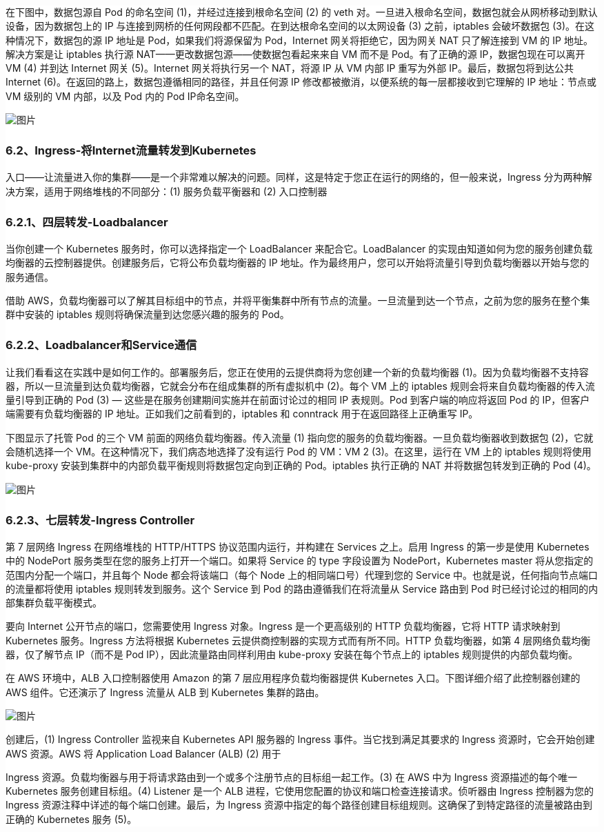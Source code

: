 在下图中，数据包源自 Pod 的命名空间 (1)，并经过连接到根命名空间 (2) 的 veth 对。一旦进入根命名空间，数据包就会从网桥移动到默认设备，因为数据包上的 IP 与连接到网桥的任何网段都不匹配。在到达根命名空间的以太网设备 (3) 之前，iptables 会破坏数据包 (3)。在这种情况下，数据包的源 IP 地址是 Pod，如果我们将源保留为 Pod，Internet 网关将拒绝它，因为网关 NAT 只了解连接到 VM 的 IP 地址。解决方案是让 iptables 执行源 NAT——更改数据包源——使数据包看起来来自 VM 而不是 Pod。有了正确的源 IP，数据包现在可以离开 VM (4) 并到达 Internet 网关 (5)。Internet 网关将执行另一个 NAT，将源 IP 从 VM 内部 IP 重写为外部 IP。最后，数据包将到达公共 Internet (6)。在返回的路上，数据包遵循相同的路径，并且任何源 IP 修改都被撤消，以便系统的每一层都接收到它理解的 IP 地址：节点或 VM 级别的 VM 内部，以及 Pod 内的 Pod IP命名空间。

![图片](https://2290653824-github-io.oss-cn-hangzhou.aliyuncs.com/f2894f848d4111f47856631aaca6d83471debf.gif)



### 6.2、Ingress-将Internet流量转发到Kubernetes

入口——让流量进入你的集群——是一个非常难以解决的问题。同样，这是特定于您正在运行的网络的，但一般来说，Ingress 分为两种解决方案，适用于网络堆栈的不同部分：(1) 服务负载平衡器和 (2) 入口控制器

### 6.2.1、四层转发-Loadbalancer

当你创建一个 Kubernetes 服务时，你可以选择指定一个 LoadBalancer 来配合它。LoadBalancer 的实现由知道如何为您的服务创建负载均衡器的云控制器提供。创建服务后，它将公布负载均衡器的 IP 地址。作为最终用户，您可以开始将流量引导到负载均衡器以开始与您的服务通信。

借助 AWS，负载均衡器可以了解其目标组中的节点，并将平衡集群中所有节点的流量。一旦流量到达一个节点，之前为您的服务在整个集群中安装的 iptables 规则将确保流量到达您感兴趣的服务的 Pod。

### 6.2.2、Loadbalancer和Service通信

让我们看看这在实践中是如何工作的。部署服务后，您正在使用的云提供商将为您创建一个新的负载均衡器 (1)。因为负载均衡器不支持容器，所以一旦流量到达负载均衡器，它就会分布在组成集群的所有虚拟机中 (2)。每个 VM 上的 iptables 规则会将来自负载均衡器的传入流量引导到正确的 Pod (3) — 这些是在服务创建期间实施并在前面讨论过的相同 IP 表规则。Pod 到客户端的响应将返回 Pod 的 IP，但客户端需要有负载均衡器的 IP 地址。正如我们之前看到的，iptables 和 conntrack 用于在返回路径上正确重写 IP。

下图显示了托管 Pod 的三个 VM 前面的网络负载均衡器。传入流量 (1) 指向您的服务的负载均衡器。一旦负载均衡器收到数据包 (2)，它就会随机选择一个 VM。在这种情况下，我们病态地选择了没有运行 Pod 的 VM：VM 2 (3)。在这里，运行在 VM 上的 iptables 规则将使用 kube-proxy 安装到集群中的内部负载平衡规则将数据包定向到正确的 Pod。iptables 执行正确的 NAT 并将数据包转发到正确的 Pod (4)。



![图片](https://2290653824-github-io.oss-cn-hangzhou.aliyuncs.com/55e180a13c6e26e2e4c581a41b3f3b27ed1890.gif)

### 6.2.3、七层转发-Ingress Controller

第 7 层网络 Ingress 在网络堆栈的 HTTP/HTTPS 协议范围内运行，并构建在 Services 之上。启用 Ingress 的第一步是使用 Kubernetes 中的 NodePort 服务类型在您的服务上打开一个端口。如果将 Service 的 type 字段设置为 NodePort，Kubernetes master 将从您指定的范围内分配一个端口，并且每个 Node 都会将该端口（每个 Node 上的相同端口号）代理到您的 Service 中。也就是说，任何指向节点端口的流量都将使用 iptables 规则转发到服务。这个 Service 到 Pod 的路由遵循我们在将流量从 Service 路由到 Pod 时已经讨论过的相同的内部集群负载平衡模式。

要向 Internet 公开节点的端口，您需要使用 Ingress 对象。Ingress 是一个更高级别的 HTTP 负载均衡器，它将 HTTP 请求映射到 Kubernetes 服务。Ingress 方法将根据 Kubernetes 云提供商控制器的实现方式而有所不同。HTTP 负载均衡器，如第 4 层网络负载均衡器，仅了解节点 IP（而不是 Pod IP），因此流量路由同样利用由 kube-proxy 安装在每个节点上的 iptables 规则提供的内部负载均衡。

在 AWS 环境中，ALB 入口控制器使用 Amazon 的第 7 层应用程序负载均衡器提供 Kubernetes 入口。下图详细介绍了此控制器创建的 AWS 组件。它还演示了 Ingress 流量从 ALB 到 Kubernetes 集群的路由。

![图片](https://2290653824-github-io.oss-cn-hangzhou.aliyuncs.com/93ce20362ddda8502a9199dccb09eb06affce3.png)

创建后，(1) Ingress Controller 监视来自 Kubernetes API 服务器的 Ingress 事件。当它找到满足其要求的 Ingress 资源时，它会开始创建 AWS 资源。AWS 将 Application Load Balancer (ALB) (2) 用于

Ingress 资源。负载均衡器与用于将请求路由到一个或多个注册节点的目标组一起工作。(3) 在 AWS 中为 Ingress 资源描述的每个唯一 Kubernetes 服务创建目标组。(4) Listener 是一个 ALB 进程，它使用您配置的协议和端口检查连接请求。侦听器由 Ingress 控制器为您的 Ingress 资源注释中详述的每个端口创建。最后，为 Ingress 资源中指定的每个路径创建目标组规则。这确保了到特定路径的流量被路由到正确的 Kubernetes 服务 (5)。
